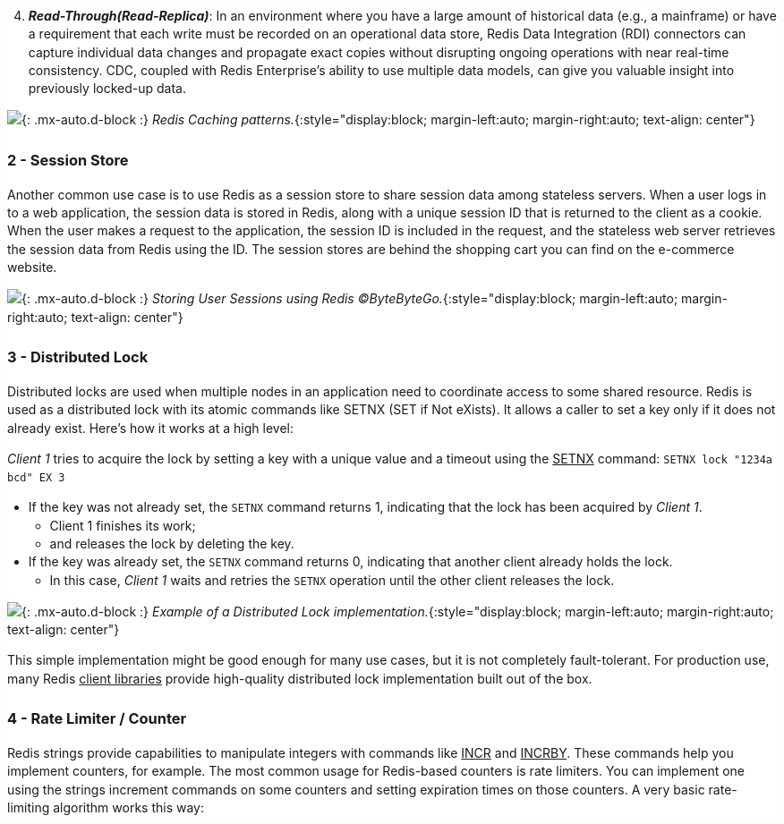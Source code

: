 4.  **_Read-Through(Read-Replica)_**: In an environment where you have a large amount of historical data (e.g., a mainframe) or have a requirement that each write must be recorded on an operational data store, Redis Data Integration (RDI) connectors can capture individual data changes and propagate exact copies without disrupting ongoing operations with near real-time consistency. CDC, coupled with Redis Enterprise’s ability to use multiple data models, can give you valuable insight into previously locked-up data.

![](https://blogger.googleusercontent.com/img/b/R29vZ2xl/AVvXsEjvjZ5Oq-VlLYEB_0xlWqZuokjpP74jtOmcqY1NZOGpd8j9vzYdNRDI_BwJmL0r9Vrf7tq3-dq7z0VNNUxAHSu2DB01XtEkez_advGanW3hfW2M-rqxXiO6OuI3DVdqj79bmkRI5NRVivgT2lpYhPzVSI7fsIPSyZVguGuKNrb8-g71V94hV8ID3Eaq){: .mx-auto.d-block :} *Redis Caching patterns.*{:style="display:block; margin-left:auto; margin-right:auto; text-align: center"}

### 2 - Session Store

Another common use case is to use Redis as a session store to share session data among stateless servers. When a user logs in to a web application, the session data is stored in Redis, along with a unique session ID that is returned to the client as a cookie. When the user makes a request to the application, the session ID is included in the request, and the stateless web server retrieves the session data from Redis using the ID. The session stores are behind the shopping cart you can find on the e-commerce website.

![](https://blogger.googleusercontent.com/img/b/R29vZ2xl/AVvXsEjvjZ5Oq-VlLYEB_0xlWqZuokjpP74jtOmcqY1NZOGpd8j9vzYdNRDI_BwJmL0r9Vrf7tq3-dq7z0VNNUxAHSu2DB01XtEkez_advGanW3hfW2M-rqxXiO6OuI3DVdqj79bmkRI5NRVivgT2lpYhPzVSI7fsIPSyZVguGuKNrb8-g71V94hV8ID3Eaq){: .mx-auto.d-block :} *Storing User Sessions using Redis ©ByteByteGo.*{:style="display:block; margin-left:auto; margin-right:auto; text-align: center"}

### 3 - Distributed Lock

Distributed locks are used when multiple nodes in an application need to coordinate access to some shared resource. Redis is used as a distributed lock with its atomic commands like SETNX (SET if Not eXists). It allows a caller to set a key only if it does not already exist. Here’s how it works at a high level:

_Client 1_ tries to acquire the lock by setting a key with a unique value and a timeout using the [SETNX](https://redis.io/commands/setnx) command: `SETNX lock "1234abcd" EX 3`

*   If the key was not already set, the `SETNX` command returns 1, indicating that the lock has been acquired by _Client 1_.
    *   Client 1 finishes its work; 
    *   and releases the lock by deleting the key. 
*   If the key was already set, the `SETNX` command returns 0, indicating that another client already holds the lock. 
    *   In this case, _Client 1_ waits and retries the `SETNX` operation until the other client releases the lock.

![](https://blogger.googleusercontent.com/img/b/R29vZ2xl/AVvXsEhDKmegh34geV661MMXSC32qgjPgtPyvHMmJNl5Rs-tIgsuJgtsnhmEOuPLsfXa7phXvJM3oW1yt2wbzLqB4rvhumtuHeL78dnpNgWbD7RiCAZrZMQYlMOtyvvGQNkT7R8U5Y-7jBuMxRsHmdnqI4UwJ8EFBrB182IPCUbdv2j79d40imROTnftGu-e/w531-h555/distributed-lock.png){: .mx-auto.d-block :} *Example of a Distributed Lock implementation.*{:style="display:block; margin-left:auto; margin-right:auto; text-align: center"}

This simple implementation might be good enough for many use cases, but it is not completely fault-tolerant. For production use, many Redis [client libraries](https://redis.io/docs/manual/patterns/distributed-locks/) provide high-quality distributed lock implementation built out of the box.

### 4 - Rate Limiter / Counter

Redis strings provide capabilities to manipulate integers with commands like [INCR](https://redis.io/commands/incr/) and [INCRBY](https://redis.io/commands/incrby/). These commands help you implement counters, for example. The most common usage for Redis-based counters is rate limiters. You can implement one using the strings increment commands on some counters and setting expiration times on those counters. A very basic rate-limiting algorithm works this way:
